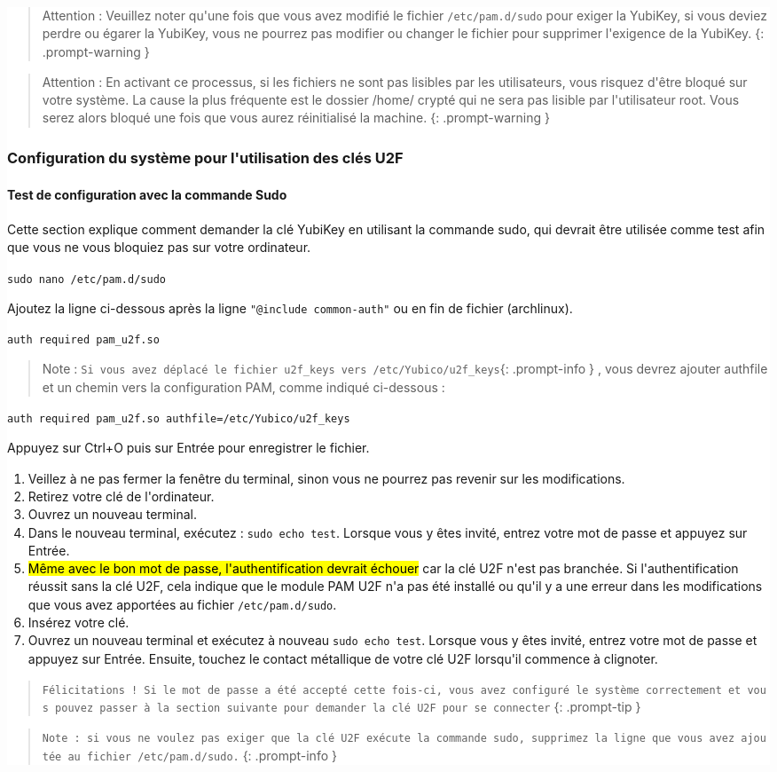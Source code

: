 > Attention : Veuillez noter qu'une fois que vous avez modifié le fichier `/etc/pam.d/sudo` pour exiger la YubiKey, si vous deviez perdre ou égarer la YubiKey, vous ne pourrez pas modifier ou changer le fichier pour supprimer l'exigence de la YubiKey.
{: .prompt-warning }

> Attention : En activant ce processus, si les fichiers ne sont pas lisibles par les utilisateurs, vous risquez d'être bloqué sur votre système. La cause la plus fréquente est le dossier /home/ crypté qui ne sera pas lisible par l'utilisateur root. Vous serez alors bloqué une fois que vous aurez réinitialisé la machine.
{: .prompt-warning }

### Configuration du système pour l'utilisation des clés U2F

#### Test de configuration avec la commande Sudo

Cette section explique comment demander la clé YubiKey en utilisant la commande sudo, qui devrait être utilisée comme test afin que vous ne vous bloquiez pas sur votre ordinateur.

    sudo nano /etc/pam.d/sudo

Ajoutez la ligne ci-dessous après la ligne `"@include common-auth"` ou en fin de fichier (archlinux).

    auth required pam_u2f.so

> Note : `Si vous avez déplacé le fichier u2f_keys vers /etc/Yubico/u2f_keys`{: .prompt-info } , vous devrez ajouter authfile et un chemin vers la configuration PAM, comme indiqué ci-dessous :

    auth required pam_u2f.so authfile=/etc/Yubico/u2f_keys

Appuyez sur Ctrl+O puis sur Entrée pour enregistrer le fichier.  

1. Veillez à ne pas fermer la fenêtre du terminal, sinon vous ne pourrez pas revenir sur les modifications.
2. Retirez votre clé de l'ordinateur.
3. Ouvrez un nouveau terminal. 
4. Dans le nouveau terminal, exécutez : `sudo echo test`. Lorsque vous y êtes invité, entrez votre mot de passe et appuyez sur Entrée. 
5. <mark>Même avec le bon mot de passe, l'authentification devrait échouer</mark> car la clé U2F n'est pas branchée. Si l'authentification réussit sans la clé U2F, cela indique que le module PAM U2F n'a pas été installé ou qu'il y a une erreur dans les modifications que vous avez apportées au fichier `/etc/pam.d/sudo`. 
6. Insérez votre clé.
7. Ouvrez un nouveau terminal et exécutez à nouveau `sudo echo test`. Lorsque vous y êtes invité, entrez votre mot de passe et appuyez sur Entrée. Ensuite, touchez le contact métallique de votre clé U2F lorsqu'il commence à clignoter.

> `Félicitations ! Si le mot de passe a été accepté cette fois-ci, vous avez configuré le système correctement et vous pouvez passer à la section suivante pour demander la clé U2F pour se connecter`
{: .prompt-tip } 

> `Note : si vous ne voulez pas exiger que la clé U2F exécute la commande sudo, supprimez la ligne que vous avez ajoutée au fichier /etc/pam.d/sudo.`
{: .prompt-info }
